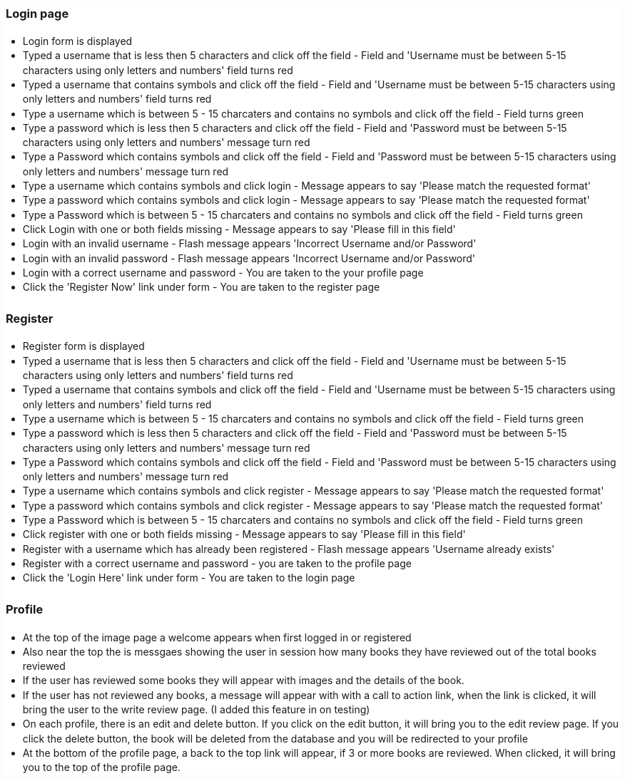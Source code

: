 ### Login page

* Login form is displayed
* Typed a username that is less then 5 characters and click off the field - Field and 'Username must be between 5-15 characters using only letters and numbers' field turns red
* Typed a username that contains symbols and click off the field - Field and 'Username must be between 5-15 characters using only letters and numbers' field turns red
* Type a username which is between 5 - 15 charcaters and contains no symbols and click off the field - Field turns green
* Type a password which is less then 5 characters and click off the field - Field and 'Password must be between 5-15 characters using only letters and numbers' message turn red
* Type a Password which contains symbols and click off the field - Field and 'Password must be between 5-15 characters using only letters and numbers' message turn red
* Type a username which contains symbols and click login - Message appears to say 'Please match the requested format'
* Type a password which contains symbols and click login - Message appears to say 'Please match the requested format'
* Type a Password which is between 5 - 15 charcaters and contains no symbols and click off the field - Field turns green
* Click Login with one or both fields missing - Message appears to say 'Please fill in this field'
* Login with an invalid username - Flash message appears 'Incorrect Username and/or Password'
* Login with an invalid password - Flash message appears 'Incorrect Username and/or Password'
* Login with a correct username and password - You are taken to the your profile page
* Click the 'Register Now' link under form - You are taken to the register page

### Register 
* Register form is displayed
* Typed a username that is less then 5 characters and click off the field - Field and 'Username must be between 5-15 characters using only letters and numbers' field turns red
* Typed a username that contains symbols and click off the field - Field and 'Username must be between 5-15 characters using only letters and numbers' field turns red
* Type a username which is between 5 - 15 charcaters and contains no symbols and click off the field - Field turns green
* Type a password which is less then 5 characters and click off the field - Field and 'Password must be between 5-15 characters using only letters and numbers' message turn red
* Type a Password which contains symbols and click off the field - Field and 'Password must be between 5-15 characters using only letters and numbers' message turn red
* Type a username which contains symbols and click register - Message appears to say 'Please match the requested format'
* Type a password which contains symbols and click register - Message appears to say 'Please match the requested format'
* Type a Password which is between 5 - 15 charcaters and contains no symbols and click off the field - Field turns green
* Click register with one or both fields missing - Message appears to say 'Please fill in this field'
* Register with a username which has already been registered - Flash message appears 'Username already exists'
* Register with a correct username and password - you are taken to the profile page
* Click the 'Login Here' link under form - You are taken to the login page

### Profile
* At the top of the image page a welcome <username> appears when first logged in or registered
* Also near the top the is messgaes showing the user in session how many books they have reviewed out of the total books reviewed
* If the user has reviewed some books they will appear with images and the details of the book.
* If the user has not reviewed any books, a message will appear with with a call to action link, when the link is clicked, it will bring the user to the write review page. (I added this feature in on testing)
* On each profile, there is an edit and delete button. If you click on the edit button, it will bring you to the edit review page. If you click the delete button, the book will be deleted from the database and you will be redirected to your profile
* At the bottom of the profile page, a back to the top link will appear, if 3 or more books are reviewed. When clicked, it will bring you to the top of the profile page. 